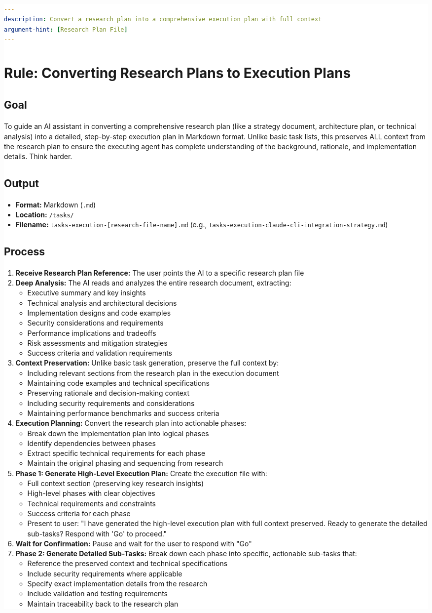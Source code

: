 ```yaml
---
description: Convert a research plan into a comprehensive execution plan with full context
argument-hint: [Research Plan File]
---
```


# Rule: Converting Research Plans to Execution Plans

## Goal

To guide an AI assistant in converting a comprehensive research plan (like a strategy document, architecture plan, or technical analysis) into a detailed, step-by-step execution plan in Markdown format. Unlike basic task lists, this preserves ALL context from the research plan to ensure the executing agent has complete understanding of the background, rationale, and implementation details. Think harder.

## Output

- **Format:** Markdown (`.md`)
- **Location:** `/tasks/`
- **Filename:** `tasks-execution-[research-file-name].md` (e.g., `tasks-execution-claude-cli-integration-strategy.md`)

## Process

1. **Receive Research Plan Reference:** The user points the AI to a specific research plan file
2. **Deep Analysis:** The AI reads and analyzes the entire research document, extracting:
   - Executive summary and key insights
   - Technical analysis and architectural decisions
   - Implementation designs and code examples
   - Security considerations and requirements
   - Performance implications and tradeoffs
   - Risk assessments and mitigation strategies
   - Success criteria and validation requirements
3. **Context Preservation:** Unlike basic task generation, preserve the full context by:
   - Including relevant sections from the research plan in the execution document
   - Maintaining code examples and technical specifications
   - Preserving rationale and decision-making context
   - Including security requirements and considerations
   - Maintaining performance benchmarks and success criteria
4. **Execution Planning:** Convert the research plan into actionable phases:
   - Break down the implementation plan into logical phases
   - Identify dependencies between phases
   - Extract specific technical requirements for each phase
   - Maintain the original phasing and sequencing from research
5. **Phase 1: Generate High-Level Execution Plan:** Create the execution file with:
   - Full context section (preserving key research insights)
   - High-level phases with clear objectives
   - Technical requirements and constraints
   - Success criteria for each phase
   - Present to user: "I have generated the high-level execution plan with full context preserved. Ready to generate the detailed sub-tasks? Respond with 'Go' to proceed."
6. **Wait for Confirmation:** Pause and wait for the user to respond with "Go"
7. **Phase 2: Generate Detailed Sub-Tasks:** Break down each phase into specific, actionable sub-tasks that:
   - Reference the preserved context and technical specifications
   - Include security requirements where applicable
   - Specify exact implementation details from the research
   - Include validation and testing requirements
   - Maintain traceability back to the research plan